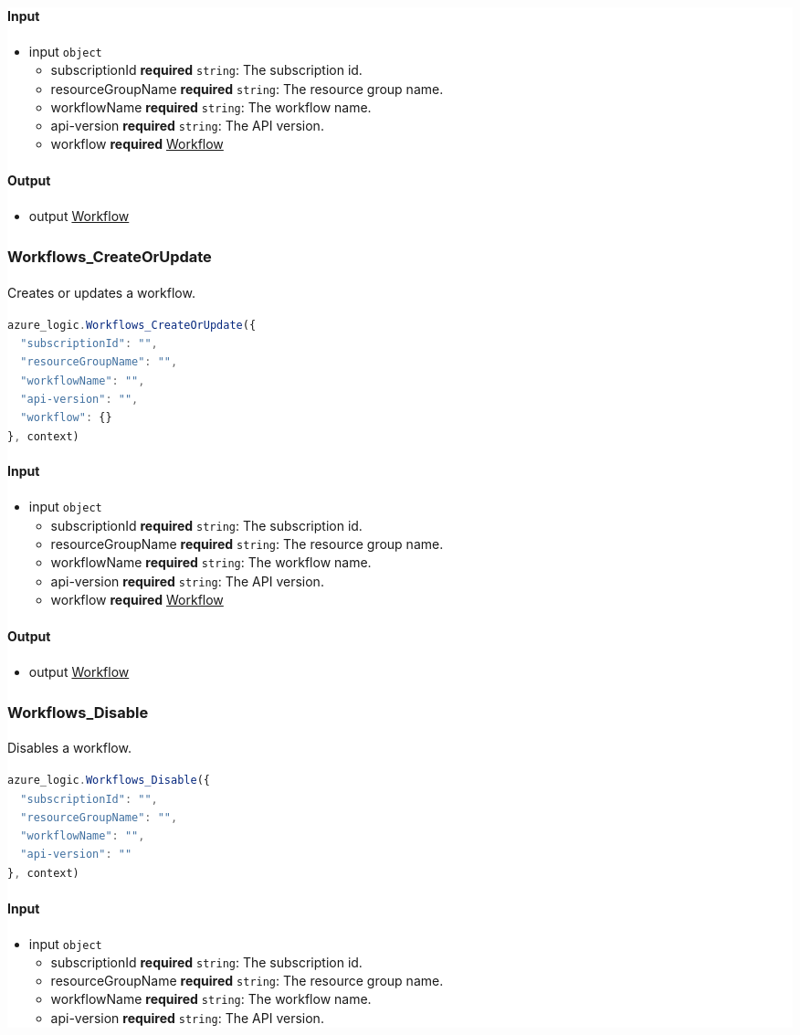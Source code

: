 #### Input
* input `object`
  * subscriptionId **required** `string`: The subscription id.
  * resourceGroupName **required** `string`: The resource group name.
  * workflowName **required** `string`: The workflow name.
  * api-version **required** `string`: The API version.
  * workflow **required** [Workflow](#workflow)

#### Output
* output [Workflow](#workflow)

### Workflows_CreateOrUpdate
Creates or updates a workflow.


```js
azure_logic.Workflows_CreateOrUpdate({
  "subscriptionId": "",
  "resourceGroupName": "",
  "workflowName": "",
  "api-version": "",
  "workflow": {}
}, context)
```

#### Input
* input `object`
  * subscriptionId **required** `string`: The subscription id.
  * resourceGroupName **required** `string`: The resource group name.
  * workflowName **required** `string`: The workflow name.
  * api-version **required** `string`: The API version.
  * workflow **required** [Workflow](#workflow)

#### Output
* output [Workflow](#workflow)

### Workflows_Disable
Disables a workflow.


```js
azure_logic.Workflows_Disable({
  "subscriptionId": "",
  "resourceGroupName": "",
  "workflowName": "",
  "api-version": ""
}, context)
```

#### Input
* input `object`
  * subscriptionId **required** `string`: The subscription id.
  * resourceGroupName **required** `string`: The resource group name.
  * workflowName **required** `string`: The workflow name.
  * api-version **required** `string`: The API version.

